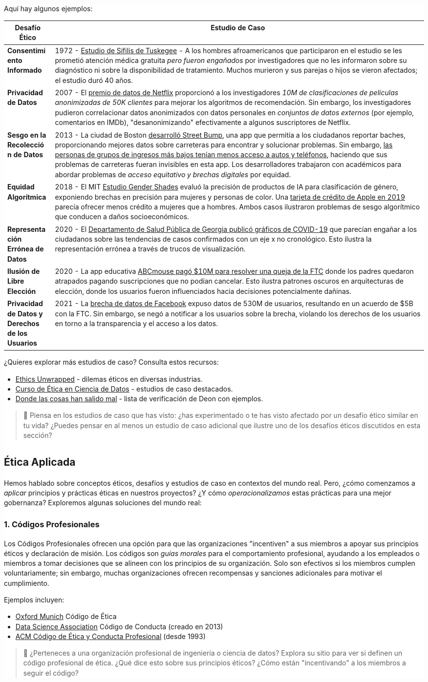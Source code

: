 Aquí hay algunos ejemplos:

| Desafío Ético | Estudio de Caso  | 
|--- |--- |
| **Consentimiento Informado** | 1972 - [Estudio de Sífilis de Tuskegee](https://en.wikipedia.org/wiki/Tuskegee_Syphilis_Study) - A los hombres afroamericanos que participaron en el estudio se les prometió atención médica gratuita _pero fueron engañados_ por investigadores que no les informaron sobre su diagnóstico ni sobre la disponibilidad de tratamiento. Muchos murieron y sus parejas o hijos se vieron afectados; el estudio duró 40 años. | 
| **Privacidad de Datos** |  2007 - El [premio de datos de Netflix](https://www.wired.com/2007/12/why-anonymous-data-sometimes-isnt/) proporcionó a los investigadores _10M de clasificaciones de películas anonimizadas de 50K clientes_ para mejorar los algoritmos de recomendación. Sin embargo, los investigadores pudieron correlacionar datos anonimizados con datos personales en _conjuntos de datos externos_ (por ejemplo, comentarios en IMDb), "desanonimizando" efectivamente a algunos suscriptores de Netflix.|
| **Sesgo en la Recolección de Datos**  | 2013 - La ciudad de Boston [desarrolló Street Bump](https://www.boston.gov/transportation/street-bump), una app que permitía a los ciudadanos reportar baches, proporcionando mejores datos sobre carreteras para encontrar y solucionar problemas. Sin embargo, [las personas de grupos de ingresos más bajos tenían menos acceso a autos y teléfonos](https://hbr.org/2013/04/the-hidden-biases-in-big-data), haciendo que sus problemas de carreteras fueran invisibles en esta app. Los desarrolladores trabajaron con académicos para abordar problemas de _acceso equitativo y brechas digitales_ por equidad. |
| **Equidad Algorítmica**  | 2018 - El MIT [Estudio Gender Shades](http://gendershades.org/overview.html) evaluó la precisión de productos de IA para clasificación de género, exponiendo brechas en precisión para mujeres y personas de color. Una [tarjeta de crédito de Apple en 2019](https://www.wired.com/story/the-apple-card-didnt-see-genderand-thats-the-problem/) parecía ofrecer menos crédito a mujeres que a hombres. Ambos casos ilustraron problemas de sesgo algorítmico que conducen a daños socioeconómicos.|
| **Representación Errónea de Datos** | 2020 - El [Departamento de Salud Pública de Georgia publicó gráficos de COVID-19](https://www.vox.com/covid-19-coronavirus-us-response-trump/2020/5/18/21262265/georgia-covid-19-cases-declining-reopening) que parecían engañar a los ciudadanos sobre las tendencias de casos confirmados con un eje x no cronológico. Esto ilustra la representación errónea a través de trucos de visualización. |
| **Ilusión de Libre Elección** | 2020 - La app educativa [ABCmouse pagó $10M para resolver una queja de la FTC](https://www.washingtonpost.com/business/2020/09/04/abcmouse-10-million-ftc-settlement/) donde los padres quedaron atrapados pagando suscripciones que no podían cancelar. Esto ilustra patrones oscuros en arquitecturas de elección, donde los usuarios fueron influenciados hacia decisiones potencialmente dañinas. |
| **Privacidad de Datos y Derechos de los Usuarios** | 2021 - La [brecha de datos de Facebook](https://www.npr.org/2021/04/09/986005820/after-data-breach-exposes-530-million-facebook-says-it-will-not-notify-users) expuso datos de 530M de usuarios, resultando en un acuerdo de $5B con la FTC. Sin embargo, se negó a notificar a los usuarios sobre la brecha, violando los derechos de los usuarios en torno a la transparencia y el acceso a los datos. |

¿Quieres explorar más estudios de caso? Consulta estos recursos:
* [Ethics Unwrapped](https://ethicsunwrapped.utexas.edu/case-studies) - dilemas éticos en diversas industrias. 
* [Curso de Ética en Ciencia de Datos](https://www.coursera.org/learn/data-science-ethics#syllabus) - estudios de caso destacados.
* [Donde las cosas han salido mal](https://deon.drivendata.org/examples/) - lista de verificación de Deon con ejemplos.

> 🚨 Piensa en los estudios de caso que has visto: ¿has experimentado o te has visto afectado por un desafío ético similar en tu vida? ¿Puedes pensar en al menos un estudio de caso adicional que ilustre uno de los desafíos éticos discutidos en esta sección?

## Ética Aplicada

Hemos hablado sobre conceptos éticos, desafíos y estudios de caso en contextos del mundo real. Pero, ¿cómo comenzamos a _aplicar_ principios y prácticas éticas en nuestros proyectos? ¿Y cómo _operacionalizamos_ estas prácticas para una mejor gobernanza? Exploremos algunas soluciones del mundo real:

### 1. Códigos Profesionales

Los Códigos Profesionales ofrecen una opción para que las organizaciones "incentiven" a sus miembros a apoyar sus principios éticos y declaración de misión. Los códigos son _guías morales_ para el comportamiento profesional, ayudando a los empleados o miembros a tomar decisiones que se alineen con los principios de su organización. Solo son efectivos si los miembros cumplen voluntariamente; sin embargo, muchas organizaciones ofrecen recompensas y sanciones adicionales para motivar el cumplimiento.

Ejemplos incluyen:

 * [Oxford Munich](http://www.code-of-ethics.org/code-of-conduct/) Código de Ética
 * [Data Science Association](http://datascienceassn.org/code-of-conduct.html) Código de Conducta (creado en 2013)
 * [ACM Código de Ética y Conducta Profesional](https://www.acm.org/code-of-ethics) (desde 1993)

> 🚨 ¿Perteneces a una organización profesional de ingeniería o ciencia de datos? Explora su sitio para ver si definen un código profesional de ética. ¿Qué dice esto sobre sus principios éticos? ¿Cómo están "incentivando" a los miembros a seguir el código?
